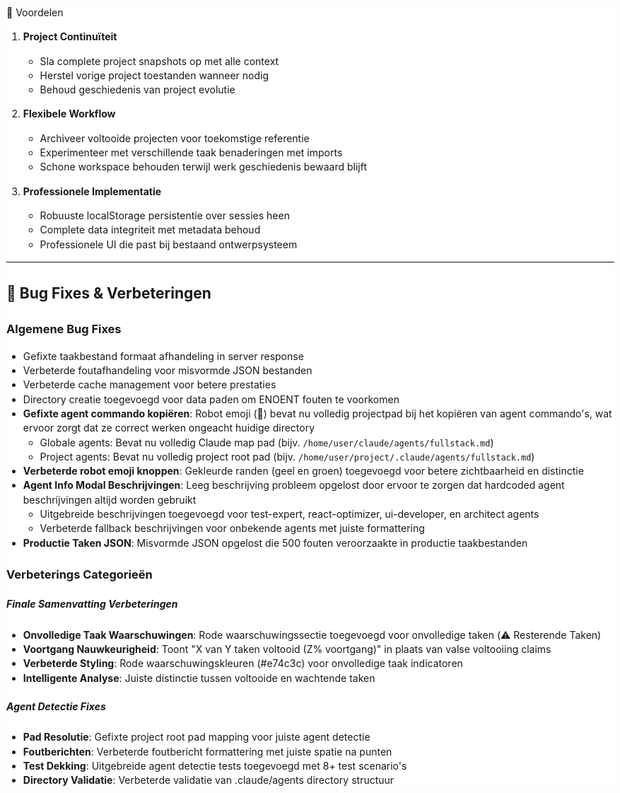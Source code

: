 🚀 Voordelen

1. **Project Continuïteit**
   - Sla complete project snapshots op met alle context
   - Herstel vorige project toestanden wanneer nodig  
   - Behoud geschiedenis van project evolutie

2. **Flexibele Workflow**
   - Archiveer voltooide projecten voor toekomstige referentie
   - Experimenteer met verschillende taak benaderingen met imports
   - Schone workspace behouden terwijl werk geschiedenis bewaard blijft

3. **Professionele Implementatie**  
   - Robuuste localStorage persistentie over sessies heen
   - Complete data integriteit met metadata behoud
   - Professionele UI die past bij bestaand ontwerpsysteem

---

## 🐛 Bug Fixes & Verbeteringen

### Algemene Bug Fixes
- Gefixte taakbestand formaat afhandeling in server response
- Verbeterde foutafhandeling voor misvormde JSON bestanden
- Verbeterde cache management voor betere prestaties
- Directory creatie toegevoegd voor data paden om ENOENT fouten te voorkomen
- **Gefixte agent commando kopiëren**: Robot emoji (🤖) bevat nu volledig projectpad bij het kopiëren van agent commando's, wat ervoor zorgt dat ze correct werken ongeacht huidige directory
  - Globale agents: Bevat nu volledig Claude map pad (bijv. `/home/user/claude/agents/fullstack.md`)
  - Project agents: Bevat nu volledig project root pad (bijv. `/home/user/project/.claude/agents/fullstack.md`)
- **Verbeterde robot emoji knoppen**: Gekleurde randen (geel en groen) toegevoegd voor betere zichtbaarheid en distinctie
- **Agent Info Modal Beschrijvingen**: Leeg beschrijving probleem opgelost door ervoor te zorgen dat hardcoded agent beschrijvingen altijd worden gebruikt
  - Uitgebreide beschrijvingen toegevoegd voor test-expert, react-optimizer, ui-developer, en architect agents
  - Verbeterde fallback beschrijvingen voor onbekende agents met juiste formattering
- **Productie Taken JSON**: Misvormde JSON opgelost die 500 fouten veroorzaakte in productie taakbestanden

### Verbeterings Categorieën

##### **Finale Samenvatting Verbeteringen**
- **Onvolledige Taak Waarschuwingen**: Rode waarschuwingssectie toegevoegd voor onvolledige taken (⚠️ Resterende Taken)
- **Voortgang Nauwkeurigheid**: Toont "X van Y taken voltooid (Z% voortgang)" in plaats van valse voltooiing claims  
- **Verbeterde Styling**: Rode waarschuwingskleuren (#e74c3c) voor onvolledige taak indicatoren
- **Intelligente Analyse**: Juiste distinctie tussen voltooide en wachtende taken

##### **Agent Detectie Fixes**
- **Pad Resolutie**: Gefixte project root pad mapping voor juiste agent detectie
- **Foutberichten**: Verbeterde foutbericht formattering met juiste spatie na punten
- **Test Dekking**: Uitgebreide agent detectie tests toegevoegd met 8+ test scenario's
- **Directory Validatie**: Verbeterde validatie van .claude/agents directory structuur
